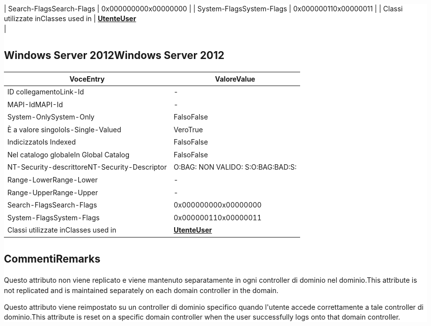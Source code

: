 | <span data-ttu-id="52ed0-266">Search-Flags</span><span class="sxs-lookup"><span data-stu-id="52ed0-266">Search-Flags</span></span>           | <span data-ttu-id="52ed0-267">0x00000000</span><span class="sxs-lookup"><span data-stu-id="52ed0-267">0x00000000</span></span>                        |
| <span data-ttu-id="52ed0-268">System-Flags</span><span class="sxs-lookup"><span data-stu-id="52ed0-268">System-Flags</span></span>           | <span data-ttu-id="52ed0-269">0x00000011</span><span class="sxs-lookup"><span data-stu-id="52ed0-269">0x00000011</span></span>                        |
| <span data-ttu-id="52ed0-270">Classi utilizzate in</span><span class="sxs-lookup"><span data-stu-id="52ed0-270">Classes used in</span></span>        | [<span data-ttu-id="52ed0-271">**Utente**</span><span class="sxs-lookup"><span data-stu-id="52ed0-271">**User**</span></span>](c-user.md)<br/> |



## <a name="windows-server-2012"></a><span data-ttu-id="52ed0-272">Windows Server 2012</span><span class="sxs-lookup"><span data-stu-id="52ed0-272">Windows Server 2012</span></span>



| <span data-ttu-id="52ed0-273">Voce</span><span class="sxs-lookup"><span data-stu-id="52ed0-273">Entry</span></span> | <span data-ttu-id="52ed0-274">Valore</span><span class="sxs-lookup"><span data-stu-id="52ed0-274">Value</span></span> |
|------------------------|-----------------------------------|
| <span data-ttu-id="52ed0-275">ID collegamento</span><span class="sxs-lookup"><span data-stu-id="52ed0-275">Link-Id</span></span>                | \-                                |
| <span data-ttu-id="52ed0-276">MAPI-Id</span><span class="sxs-lookup"><span data-stu-id="52ed0-276">MAPI-Id</span></span>                | \-                                |
| <span data-ttu-id="52ed0-277">System-Only</span><span class="sxs-lookup"><span data-stu-id="52ed0-277">System-Only</span></span>            | <span data-ttu-id="52ed0-278">Falso</span><span class="sxs-lookup"><span data-stu-id="52ed0-278">False</span></span>                             |
| <span data-ttu-id="52ed0-279">È a valore singolo</span><span class="sxs-lookup"><span data-stu-id="52ed0-279">Is-Single-Valued</span></span>       | <span data-ttu-id="52ed0-280">Vero</span><span class="sxs-lookup"><span data-stu-id="52ed0-280">True</span></span>                              |
| <span data-ttu-id="52ed0-281">Indicizzato</span><span class="sxs-lookup"><span data-stu-id="52ed0-281">Is Indexed</span></span>             | <span data-ttu-id="52ed0-282">Falso</span><span class="sxs-lookup"><span data-stu-id="52ed0-282">False</span></span>                             |
| <span data-ttu-id="52ed0-283">Nel catalogo globale</span><span class="sxs-lookup"><span data-stu-id="52ed0-283">In Global Catalog</span></span>      | <span data-ttu-id="52ed0-284">Falso</span><span class="sxs-lookup"><span data-stu-id="52ed0-284">False</span></span>                             |
| <span data-ttu-id="52ed0-285">NT-Security-descrittore</span><span class="sxs-lookup"><span data-stu-id="52ed0-285">NT-Security-Descriptor</span></span> | <span data-ttu-id="52ed0-286">O:BAG: NON VALIDO: S:</span><span class="sxs-lookup"><span data-stu-id="52ed0-286">O:BAG:BAD:S:</span></span>                      |
| <span data-ttu-id="52ed0-287">Range-Lower</span><span class="sxs-lookup"><span data-stu-id="52ed0-287">Range-Lower</span></span>            | \-                                |
| <span data-ttu-id="52ed0-288">Range-Upper</span><span class="sxs-lookup"><span data-stu-id="52ed0-288">Range-Upper</span></span>            | \-                                |
| <span data-ttu-id="52ed0-289">Search-Flags</span><span class="sxs-lookup"><span data-stu-id="52ed0-289">Search-Flags</span></span>           | <span data-ttu-id="52ed0-290">0x00000000</span><span class="sxs-lookup"><span data-stu-id="52ed0-290">0x00000000</span></span>                        |
| <span data-ttu-id="52ed0-291">System-Flags</span><span class="sxs-lookup"><span data-stu-id="52ed0-291">System-Flags</span></span>           | <span data-ttu-id="52ed0-292">0x00000011</span><span class="sxs-lookup"><span data-stu-id="52ed0-292">0x00000011</span></span>                        |
| <span data-ttu-id="52ed0-293">Classi utilizzate in</span><span class="sxs-lookup"><span data-stu-id="52ed0-293">Classes used in</span></span>        | [<span data-ttu-id="52ed0-294">**Utente**</span><span class="sxs-lookup"><span data-stu-id="52ed0-294">**User**</span></span>](c-user.md)<br/> |



## <a name="remarks"></a><span data-ttu-id="52ed0-295">Commenti</span><span class="sxs-lookup"><span data-stu-id="52ed0-295">Remarks</span></span>

<span data-ttu-id="52ed0-296">Questo attributo non viene replicato e viene mantenuto separatamente in ogni controller di dominio nel dominio.</span><span class="sxs-lookup"><span data-stu-id="52ed0-296">This attribute is not replicated and is maintained separately on each domain controller in the domain.</span></span>

<span data-ttu-id="52ed0-297">Questo attributo viene reimpostato su un controller di dominio specifico quando l'utente accede correttamente a tale controller di dominio.</span><span class="sxs-lookup"><span data-stu-id="52ed0-297">This attribute is reset on a specific domain controller when the user successfully logs onto that domain controller.</span></span>

 

 





